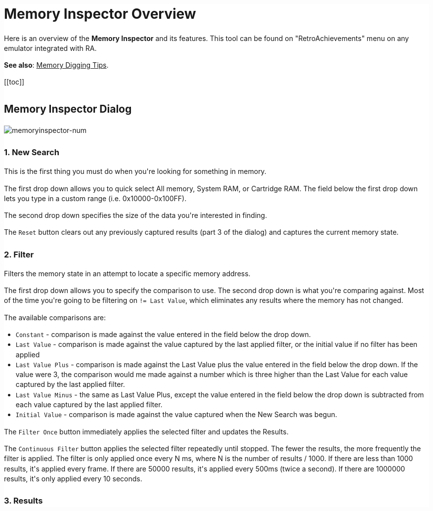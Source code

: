 # Memory Inspector Overview

Here is an overview of the **Memory Inspector** and its features. This tool can be found on "RetroAchievements" menu on any emulator integrated with RA.

**See also**: [Memory Digging Tips](/developer-docs/tips-and-tricks#memory-digging-tips).

[[toc]]

## Memory Inspector Dialog

![memoryinspector-num](https://user-images.githubusercontent.com/32680403/82169863-05dfa480-9880-11ea-8bb0-7873ef2f9d53.png)

### 1. New Search

This is the first thing you must do when you're looking for something in memory.

The first drop down allows you to quick select All memory, System RAM, or Cartridge RAM. The field below the first drop down lets you type in a custom range (i.e. 0x10000-0x100FF).

The second drop down specifies the size of the data you're interested in finding.

The `Reset` button clears out any previously captured results (part 3 of the dialog) and captures the current memory state.

### 2. Filter

Filters the memory state in an attempt to locate a specific memory address.

The first drop down allows you to specify the comparison to use. The second drop down is what you're comparing against. Most of the time you're going to be filtering on `!= Last Value`, which eliminates any results where the memory has not changed.

The available comparisons are:

- `Constant` - comparison is made against the value entered in the field below the drop down.
- `Last Value` - comparison is made against the value captured by the last applied filter, or the initial value if no filter has been applied
- `Last Value Plus` - comparison is made against the Last Value plus the value entered in the field below the drop down. If the value were 3, the comparison would me made against a number which is three higher than the Last Value for each value captured by the last applied filter.
- `Last Value Minus` - the same as Last Value Plus, except the value entered in the field below the drop down is subtracted from each value captured by the last applied filter.
- `Initial Value` - comparison is made against the value captured when the New Search was begun.

The `Filter Once` button immediately applies the selected filter and updates the Results.

The `Continuous Filter` button applies the selected filter repeatedly until stopped. The fewer the results, the more frequently the filter is applied. The filter is only applied once every N ms, where N is the number of results / 1000. If there are less than 1000 results, it's applied every frame. If there are 50000 results, it's applied every 500ms (twice a second). If there are 1000000 results, it's only applied every 10 seconds.

### 3. Results
